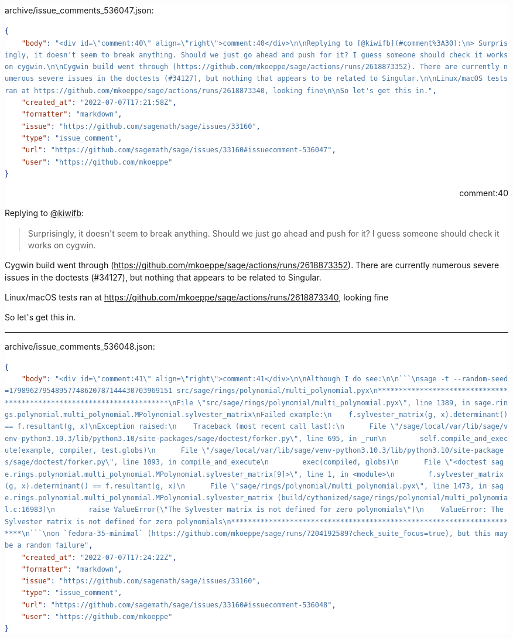 
archive/issue_comments_536047.json:
```json
{
    "body": "<div id=\"comment:40\" align=\"right\">comment:40</div>\n\nReplying to [@kiwifb](#comment%3A30):\n> Surprisingly, it doesn't seem to break anything. Should we just go ahead and push for it? I guess someone should check it works on cygwin.\n\nCygwin build went through (https://github.com/mkoeppe/sage/actions/runs/2618873352). There are currently numerous severe issues in the doctests (#34127), but nothing that appears to be related to Singular.\n\nLinux/macOS tests ran at https://github.com/mkoeppe/sage/actions/runs/2618873340, looking fine\n\nSo let's get this in.",
    "created_at": "2022-07-07T17:21:58Z",
    "formatter": "markdown",
    "issue": "https://github.com/sagemath/sage/issues/33160",
    "type": "issue_comment",
    "url": "https://github.com/sagemath/sage/issues/33160#issuecomment-536047",
    "user": "https://github.com/mkoeppe"
}
```

<div id="comment:40" align="right">comment:40</div>

Replying to [@kiwifb](#comment%3A30):
> Surprisingly, it doesn't seem to break anything. Should we just go ahead and push for it? I guess someone should check it works on cygwin.

Cygwin build went through (https://github.com/mkoeppe/sage/actions/runs/2618873352). There are currently numerous severe issues in the doctests (#34127), but nothing that appears to be related to Singular.

Linux/macOS tests ran at https://github.com/mkoeppe/sage/actions/runs/2618873340, looking fine

So let's get this in.



---

archive/issue_comments_536048.json:
```json
{
    "body": "<div id=\"comment:41\" align=\"right\">comment:41</div>\n\nAlthough I do see:\n\n```\nsage -t --random-seed=179896279548957748620787144430703969151 src/sage/rings/polynomial/multi_polynomial.pyx\n**********************************************************************\nFile \"src/sage/rings/polynomial/multi_polynomial.pyx\", line 1389, in sage.rings.polynomial.multi_polynomial.MPolynomial.sylvester_matrix\nFailed example:\n    f.sylvester_matrix(g, x).determinant() == f.resultant(g, x)\nException raised:\n    Traceback (most recent call last):\n      File \"/sage/local/var/lib/sage/venv-python3.10.3/lib/python3.10/site-packages/sage/doctest/forker.py\", line 695, in _run\n        self.compile_and_execute(example, compiler, test.globs)\n      File \"/sage/local/var/lib/sage/venv-python3.10.3/lib/python3.10/site-packages/sage/doctest/forker.py\", line 1093, in compile_and_execute\n        exec(compiled, globs)\n      File \"<doctest sage.rings.polynomial.multi_polynomial.MPolynomial.sylvester_matrix[9]>\", line 1, in <module>\n        f.sylvester_matrix(g, x).determinant() == f.resultant(g, x)\n      File \"sage/rings/polynomial/multi_polynomial.pyx\", line 1473, in sage.rings.polynomial.multi_polynomial.MPolynomial.sylvester_matrix (build/cythonized/sage/rings/polynomial/multi_polynomial.c:16983)\n        raise ValueError(\"The Sylvester matrix is not defined for zero polynomials\")\n    ValueError: The Sylvester matrix is not defined for zero polynomials\n**********************************************************************\n```\non `fedora-35-minimal` (https://github.com/mkoeppe/sage/runs/7204192589?check_suite_focus=true), but this may be a random failure",
    "created_at": "2022-07-07T17:24:22Z",
    "formatter": "markdown",
    "issue": "https://github.com/sagemath/sage/issues/33160",
    "type": "issue_comment",
    "url": "https://github.com/sagemath/sage/issues/33160#issuecomment-536048",
    "user": "https://github.com/mkoeppe"
}
```
